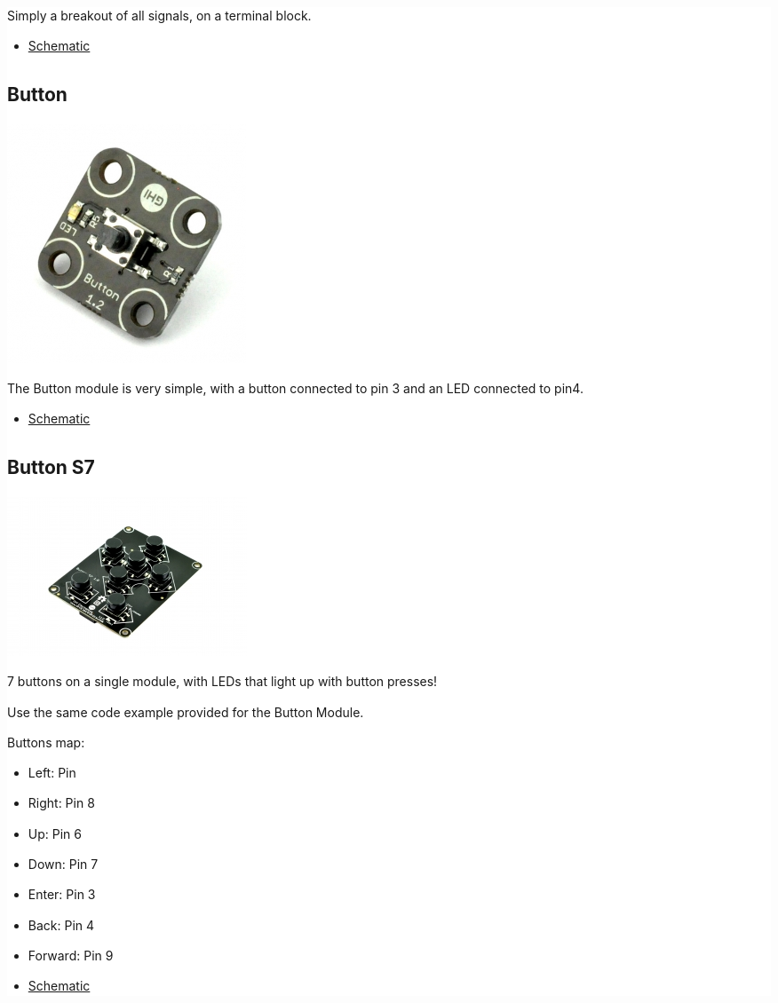 Simply a breakout of all signals, on a terminal block.
* [Schematic](http://files.ghielectronics.com/downloads/Schematics/Gadgeteer/Breakout%20TB10%20Module%20Schematic.pdf)

## Button
![Button](images/modules/button.jpg)

The Button module is very simple, with a button connected to pin 3 and an LED connected to pin4.
* [Schematic](http://files.ghielectronics.com/downloads/Schematics/Gadgeteer/Button%20Module%20Schematic.pdf)

## Button S7
![Button S7](images/modules/button-s7.jpg)

7 buttons on a single module, with LEDs that light up with button presses! 

Use the same code example provided for the Button Module.

Buttons map:
* Left: Pin  
* Right: Pin 8
* Up: Pin 6
* Down: Pin 7
* Enter: Pin 3
* Back: Pin 4
* Forward: Pin 9

* [Schematic](http://files.ghielectronics.com/downloads/Schematics/Gadgeteer/Button%20S7%20Module%20Schematic.pdf)
